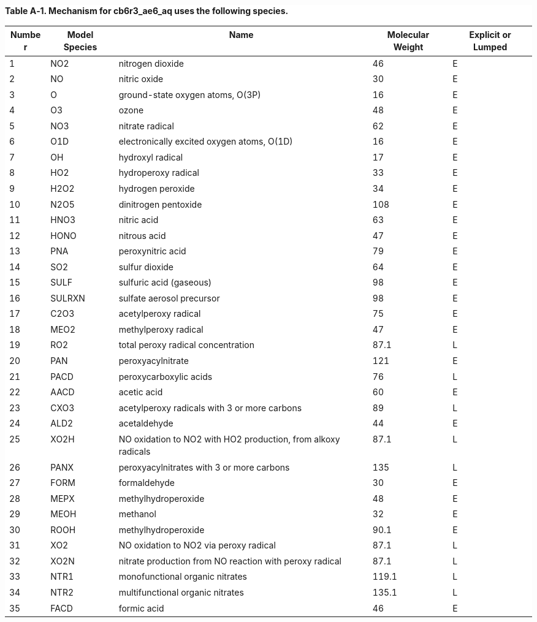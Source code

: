 **Table A‑1. Mechanism for cb6r3_ae6_aq uses the following species.**

| **Number** | **Model Species** | **Name** |**Molecular Weight** |**Explicit or Lumped**|
|-----------|--------------------------------------|-----------------|------------------|---------|
|1|NO2|nitrogen dioxide|46|E|
|2|NO|nitric oxide|30|E|
|3|O|ground-state oxygen atoms, O(3P)|16|E|
|4|O3|ozone|48|E|
|5|NO3|nitrate radical|62|E|
|6|O1D|electronically excited oxygen atoms, O(1D)|16|E|
|7|OH|hydroxyl radical|17|E|
|8|HO2|hydroperoxy radical|33|E|
|9|H2O2|hydrogen peroxide|34|E|
|10|N2O5|dinitrogen pentoxide|108|E|
|11|HNO3|nitric acid|63|E|
|12|HONO|nitrous acid|47|E|
|13|PNA|peroxynitric acid|79|E|
|14|SO2|sulfur dioxide|64|E|
|15|SULF|sulfuric acid (gaseous)|98|E|
|16|SULRXN|sulfate aerosol precursor|98|E|
|17|C2O3|acetylperoxy radical|75|E|
|18|MEO2|methylperoxy radical|47|E|
|19|RO2|total peroxy radical concentration|87.1|L|
|20|PAN|peroxyacylnitrate|121|E|
|21|PACD|peroxycarboxylic acids|76|L|
|22|AACD|acetic acid|60|E|
|23|CXO3|acetylperoxy radicals with 3 or more carbons|89|L|
|24|ALD2|acetaldehyde|44|E|
|25|XO2H|NO oxidation to NO2 with HO2 production, from alkoxy radicals|87.1|L|
|26|PANX|peroxyacylnitrates with 3 or more carbons|135|L|
|27|FORM|formaldehyde|30|E|
|28|MEPX|methylhydroperoxide|48|E|
|29|MEOH|methanol|32|E|
|30|ROOH|methylhydroperoxide|90.1|E|
|31|XO2|NO oxidation to NO2 via peroxy radical  |87.1|L|
|32|XO2N|nitrate production from NO reaction with peroxy radical|87.1|L|
|33|NTR1|monofunctional organic nitrates|119.1|L|
|34|NTR2|multifunctional organic nitrates|135.1|L|
|35|FACD|formic acid|46|E|